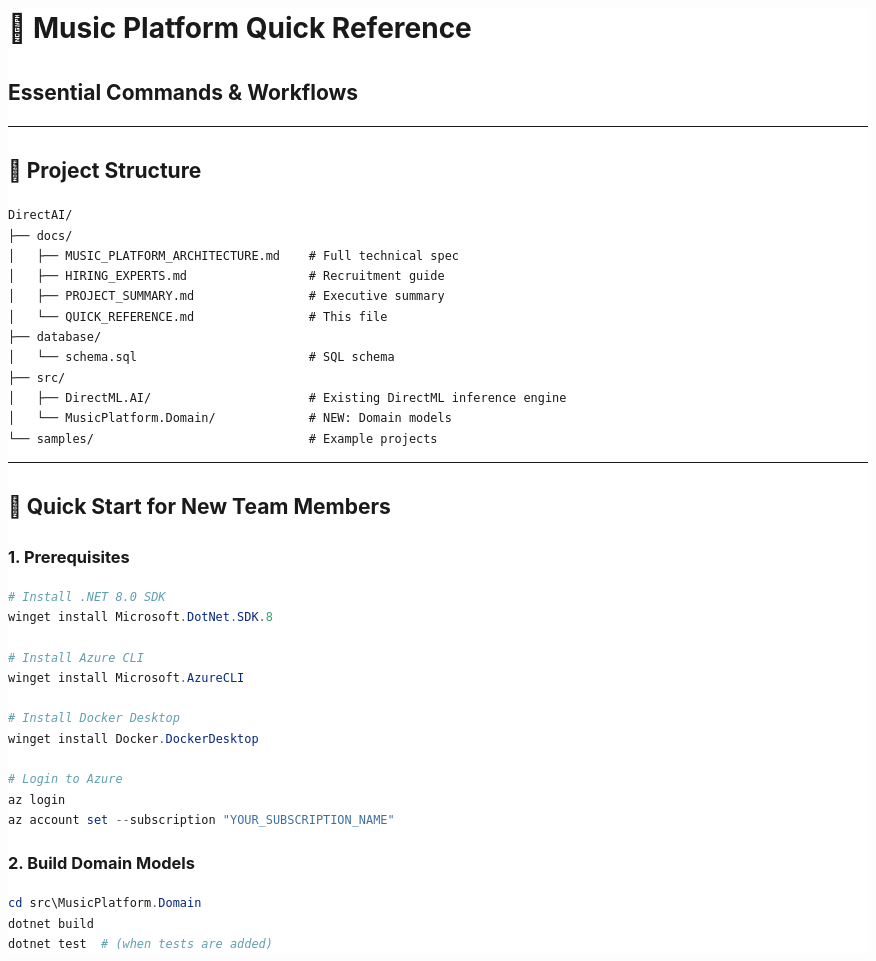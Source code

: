 # 🎵 Music Platform Quick Reference
## Essential Commands & Workflows

---

## 📂 Project Structure

```
DirectAI/
├── docs/
│   ├── MUSIC_PLATFORM_ARCHITECTURE.md    # Full technical spec
│   ├── HIRING_EXPERTS.md                 # Recruitment guide
│   ├── PROJECT_SUMMARY.md                # Executive summary
│   └── QUICK_REFERENCE.md                # This file
├── database/
│   └── schema.sql                        # SQL schema
├── src/
│   ├── DirectML.AI/                      # Existing DirectML inference engine
│   └── MusicPlatform.Domain/             # NEW: Domain models
└── samples/                              # Example projects
```

---

## 🚀 Quick Start for New Team Members

### 1. Prerequisites
```powershell
# Install .NET 8.0 SDK
winget install Microsoft.DotNet.SDK.8

# Install Azure CLI
winget install Microsoft.AzureCLI

# Install Docker Desktop
winget install Docker.DockerDesktop

# Login to Azure
az login
az account set --subscription "YOUR_SUBSCRIPTION_NAME"
```

### 2. Build Domain Models
```powershell
cd src\MusicPlatform.Domain
dotnet build
dotnet test  # (when tests are added)
```
